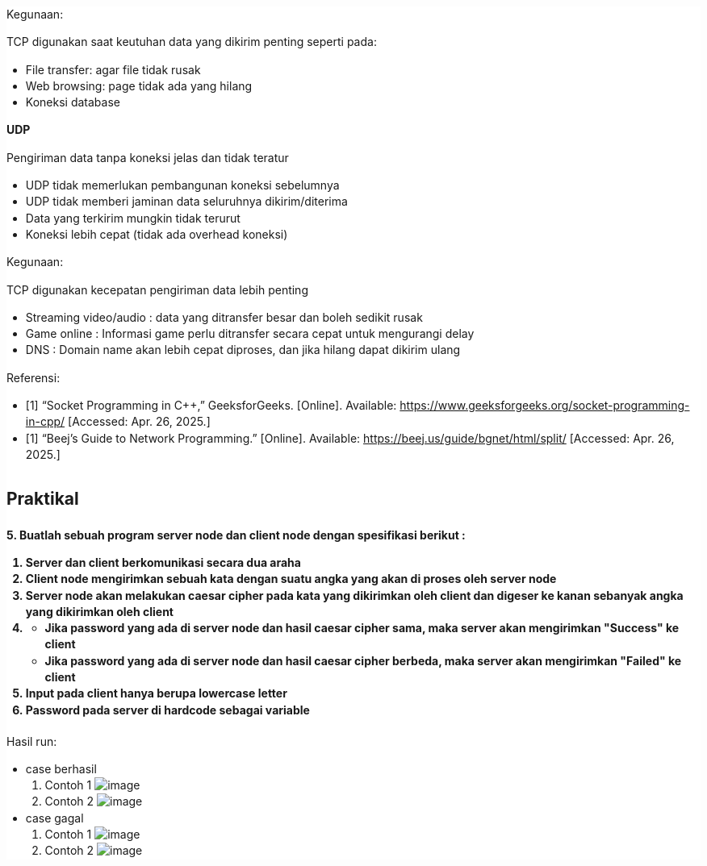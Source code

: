 Kegunaan: 

TCP digunakan saat keutuhan data yang dikirim penting seperti pada: 
- File transfer: agar file tidak rusak
- Web browsing: page tidak ada yang hilang 
- Koneksi database

**UDP**

Pengiriman data tanpa koneksi jelas dan tidak teratur 
- UDP tidak memerlukan pembangunan koneksi sebelumnya
- UDP tidak memberi jaminan data seluruhnya dikirim/diterima
- Data yang terkirim mungkin tidak terurut
- Koneksi lebih cepat (tidak ada overhead koneksi)

Kegunaan:

TCP digunakan kecepatan pengiriman data lebih penting
- Streaming video/audio : data yang ditransfer besar dan boleh sedikit rusak
- Game online : Informasi game perlu ditransfer secara cepat untuk mengurangi delay 
- DNS : Domain name akan lebih cepat diproses, dan jika hilang dapat dikirim ulang

Referensi:

- [1] “Socket Programming in C++,” GeeksforGeeks.  [Online].
  Available: https://www.geeksforgeeks.org/socket-programming-in-cpp/ [Accessed: Apr. 26, 2025.]
- [1] “Beej’s Guide to Network Programming.”  [Online].
  Available: https://beej.us/guide/bgnet/html/split/ [Accessed: Apr. 26, 2025.]

## Praktikal

#### 5. Buatlah sebuah program server node dan client node dengan spesifikasi berikut :<ol><li>Server dan client berkomunikasi secara dua araha</li><li>Client node mengirimkan sebuah kata dengan suatu angka yang akan di proses oleh server node</li><li>Server node akan melakukan caesar cipher pada kata yang dikirimkan oleh client dan digeser ke kanan sebanyak angka yang dikirimkan oleh client</li><li><ul><li>Jika password yang ada di server node dan hasil caesar cipher sama, maka server akan mengirimkan "Success" ke client</li><li>Jika password yang ada di server node dan hasil caesar cipher berbeda, maka server akan mengirimkan "Failed" ke client</li></ul></li><li>Input pada client hanya berupa lowercase letter</li><li>Password pada server di hardcode sebagai variable</li></ol>

Hasil run:

- case berhasil
    1. Contoh 1
       ![image](https://hackmd.io/_uploads/H1oCd-qJee.png)
    2. Contoh 2
       ![image](https://hackmd.io/_uploads/SJScYW9ylg.png)
- case gagal
    1. Contoh 1
       ![image](https://hackmd.io/_uploads/Hk5IKbqyxx.png)
    2. Contoh 2
       ![image](https://hackmd.io/_uploads/SJw6tZcJlx.png)
